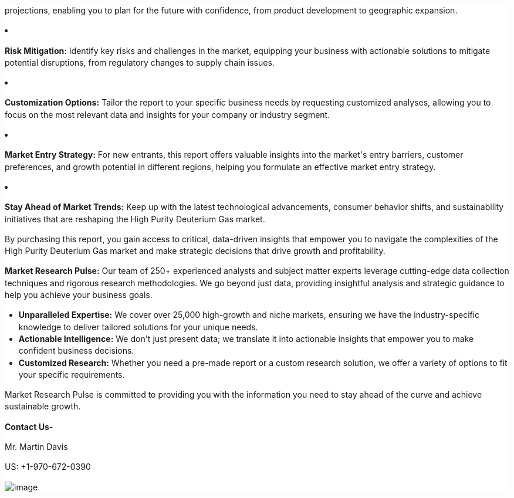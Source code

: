 projections, enabling you to plan for the future with confidence, from product development to geographic expansion.</p></li><li><p><strong>Risk Mitigation:</strong> Identify key risks and challenges in the market, equipping your business with actionable solutions to mitigate potential disruptions, from regulatory changes to supply chain issues.</p></li><li><p><strong>Customization Options:</strong> Tailor the report to your specific business needs by requesting customized analyses, allowing you to focus on the most relevant data and insights for your company or industry segment.</p></li><li><p><strong>Market Entry Strategy:</strong> For new entrants, this report offers valuable insights into the market's entry barriers, customer preferences, and growth potential in different regions, helping you formulate an effective market entry strategy.</p></li><li><p><strong>Stay Ahead of Market Trends:</strong> Keep up with the latest technological advancements, consumer behavior shifts, and sustainability initiatives that are reshaping the High Purity Deuterium Gas market.</p></li></ol><p>By purchasing this report, you gain access to critical, data-driven insights that empower you to navigate the complexities of the High Purity Deuterium Gas market and make strategic decisions that drive growth and profitability.</p><p><strong>Market Research Pulse:</strong>&nbsp;Our team of 250+ experienced analysts and subject matter experts leverage cutting-edge data collection techniques and rigorous research methodologies. We go beyond just data, providing insightful analysis and strategic guidance to help you achieve your business goals.</p><ul><li><strong>Unparalleled Expertise:</strong>&nbsp;We cover over 25,000 high-growth and niche markets, ensuring we have the industry-specific knowledge to deliver tailored solutions for your unique needs.</li><li><strong>Actionable Intelligence:</strong>&nbsp;We don't just present data; we translate it into actionable insights that empower you to make confident business decisions.</li><li><strong>Customized Research:</strong>&nbsp;Whether you need a pre-made report or a custom research solution, we offer a variety of options to fit your specific requirements.</li></ul><p>Market Research Pulse is committed to providing you with the information you need to stay ahead of the curve and achieve sustainable growth.</p><p><strong>Contact Us-</strong></p><p>Mr. Martin Davis</p><p>US: +1-970-672-0390</p>
![image](https://github.com/user-attachments/assets/ae5eee64-cdbb-45e1-b4f6-61b42c2d3848)
